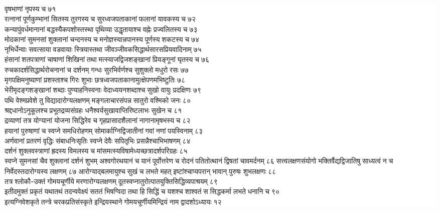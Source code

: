 वृषभाणां नृपस्य च ७१   
रत्नानां पूर्णकुम्भानां सितस्य तुरगस्य
च सुरध्वजपताकानां फलानां यावकस्य च ७२   
कन्यापुंवर्धमानानां
बद्धस्यैकपशोस्तस्था पृथिव्या उद्धृतायाश्च
वह्नेः प्रज्वलितस्य च ७३   
मोदकानां सुमनसां शुक्लानां चन्दनस्य च
मनोज्ञस्यान्नपानस्य पूर्णस्य शकटस्य च ७४   
नृभिर्धेन्वाः सवत्साया वडवायाः
स्त्रियास्तथा जीवञ्जीवकसिद्धार्थसारसप्रियवादिनाम् ७५   
हंसानां
शतपत्राणां चाषाणां शिखिनां तथा मत्स्याजद्विजशङ्खानां
प्रियङ्गूनां घृतस्य च ७६   
रुचकादर्शसिद्धार्थरोचनानां च दर्शनम् गन्धः
सुरभिर्वर्णश्च सुशुक्लो मधुरो रसः ७७   
मृगपक्षिमनुष्याणां
प्रशस्ताश्च गिरः शुभाः छत्रध्वजपताकानामुत्क्षेपणमभिष्टुतिः
७८   
भेरीमृदङ्गशङ्खानां शब्दाः पुण्याहनिस्वनाः वेदाध्ययनशब्दाश्च सुखो
वायुः प्रदक्षिणः ७९   
पथि वेश्मप्रवेशे तु विद्यादारोग्यलक्षणम्
मङ्गलाचारसंपन्न सातुरो वश्मिको जनः ८०   
श्रद्दधानोऽनुकूलश्च
प्रभूतद्रव्यसंग्रहः धनैश्वर्यसुखावाप्तिरिष्टलाभः
सुखेन च ८१   
द्रव्याणां तत्र योग्यानां योजना सिद्धिरेव च
गृहप्रासादशैलानां नागानामृषभस्य च ८२   
हयानां
पुरुषाणां च स्वप्ने समधिरोहणम् सोमार्काग्निद्विजातीनां गवां नणां
पयस्विनाम् ८३   
अर्णवानां प्रतरणं वृद्धिः संबाधनिःसृतिः
स्वप्ने देवैः सपितृभिः प्रसन्नैश्चाभिभाषणम् ८४   
दर्शनं
शुक्लवस्त्राणां ह्रदस्य विमलस्य च
मांसमत्स्यविषामेध्यच्छत्रादर्शपरिग्रहः
८५   
स्वप्ने सुमनसां चैव शुक्लानां दर्शनं शुभम् अश्वगोरथयानं च यानं
पूर्वोत्तरेण च रोदनं पतितोत्थानं द्विषतां चावमर्दनम् ८६
सत्त्वलक्षणसंयोगो भक्तिर्वैद्यद्विजातिषु साध्यत्वं न च
निर्वेदस्तदारोग्यस्य लक्षणम् ८७
आरोग्याद्बलमायुश्च सुखं च लभते महत्
इष्टांश्चाप्यपरान् भावान् पुरुषः शुभलक्षणः ८८   
तत्र श्लोकौ-उक्तं
गोमयचूर्णीये मरणारोग्यलक्षणम्
दूतस्वप्नातुरोत्पातयुक्तिसिद्धिव्यपाश्रयम्
८९   
इतीदमुक्तं प्रकृतं यथातथं तदन्ववेक्ष्यं सततं भिषग्विदा तथा हि सिद्धिं
च यशश्च शाश्वतं स सिद्धकर्मा लभते धनानि च ९०   
इत्यग्निवेशकृते तन्त्रे
चरकप्रतिसंस्कृते इन्द्रियस्थाने गोमयचूर्णीयमिन्द्रियं नाम
द्वादशोऽध्यायः १२
